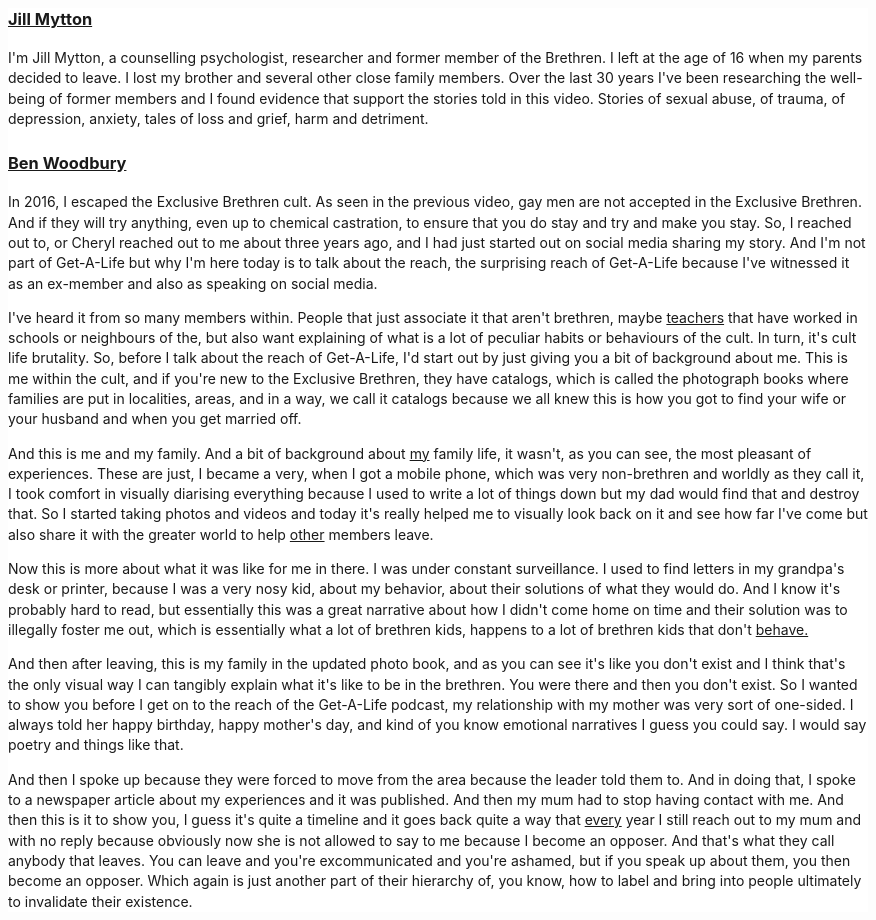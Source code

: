 ### [**Jill Mytton**](https://www.youtube.com/watch?v=xNCkXcb2Rm4&t=2388s)

I'm Jill Mytton, a counselling psychologist, researcher and former member of the Brethren. I left at the age of 16 when my parents decided to leave. I lost my brother and several other close family members. Over the last 30 years I've been researching the well-being of former members and I found evidence that support the stories told in this video. Stories of sexual abuse, of trauma, of depression, anxiety, tales of loss and grief, harm and detriment.

### [**Ben Woodbury**](https://www.youtube.com/watch?v=xNCkXcb2Rm4&t=2434s)

In 2016, I escaped the Exclusive Brethren cult. As seen in the previous video, gay men are not accepted in the Exclusive Brethren. And if they will try anything, even up to chemical castration, to ensure that you do stay and try and make you stay. So, I reached out to, or Cheryl reached out to me about three years ago, and I had just started out on social media sharing my story. And I'm not part of Get-A-Life but why I'm here today is to talk about the reach, the surprising reach of Get-A-Life because I've witnessed it as an ex-member and also as speaking on social media.

I've heard it from so many members within. People that just associate it that aren't brethren, maybe [teachers](https://www.youtube.com/watch?v=xNCkXcb2Rm4&t=2485s) that have worked in schools or neighbours of the, but also want explaining of what is a lot of peculiar habits or behaviours of the cult. In turn, it's cult life brutality. So, before I talk about the reach of Get-A-Life, I'd start out by just giving you a bit of background about me. This is me within the cult, and if you're new to the Exclusive Brethren, they have catalogs, which is called the photograph books where families are put in localities, areas, and in a way, we call it catalogs because we all knew this is how you got to find your wife or your husband and when you get married off.

And this is me and my family. And a bit of background about [my](https://www.youtube.com/watch?v=xNCkXcb2Rm4&t=2531s) family life, it wasn't, as you can see, the most pleasant of experiences. These are just, I became a very, when I got a mobile phone, which was very non-brethren and worldly as they call it, I took comfort in visually diarising everything because I used to write a lot of things down but my dad would find that and destroy that. So I started taking photos and videos and today it's really helped me to visually look back on it and see how far I've come but also share it with the greater world to help [other](https://www.youtube.com/watch?v=xNCkXcb2Rm4&t=2561s) members leave.

Now this is more about what it was like for me in there. I was under constant surveillance. I used to find letters in my grandpa's desk or printer, because I was a very nosy kid, about my behavior, about their solutions of what they would do. And I know it's probably hard to read, but essentially this was a great narrative about how I didn't come home on time and their solution was to illegally foster me out, which is essentially what a lot of brethren kids, happens to a lot of brethren kids that don't [behave.](https://www.youtube.com/watch?v=xNCkXcb2Rm4&t=2591s)

And then after leaving, this is my family in the updated photo book, and as you can see it's like you don't exist and I think that's the only visual way I can tangibly explain what it's like to be in the brethren. You were there and then you don't exist. So I wanted to show you before I get on to the reach of the Get-A-Life podcast, my relationship with my mother was very sort of one-sided. I always told her happy birthday, happy mother's day, and kind of you know emotional narratives I guess you could say. I would say poetry and things like that.

And then I spoke up because they were forced to move from the area because the leader told them to. And in doing that, I spoke to a newspaper article about my experiences and it was published. And then my mum had to stop having contact with me. And then this is it to show you, I guess it's quite a timeline and it goes back quite a way that [every](https://www.youtube.com/watch?v=xNCkXcb2Rm4&t=2651s) year I still reach out to my mum and with no reply because obviously now she is not allowed to say to me because I become an opposer. And that's what they call anybody that leaves. You can leave and you're excommunicated and you're ashamed, but if you speak up about them, you then become an opposer. Which again is just another part of their hierarchy of, you know, how to label and bring into people ultimately to invalidate their existence.
